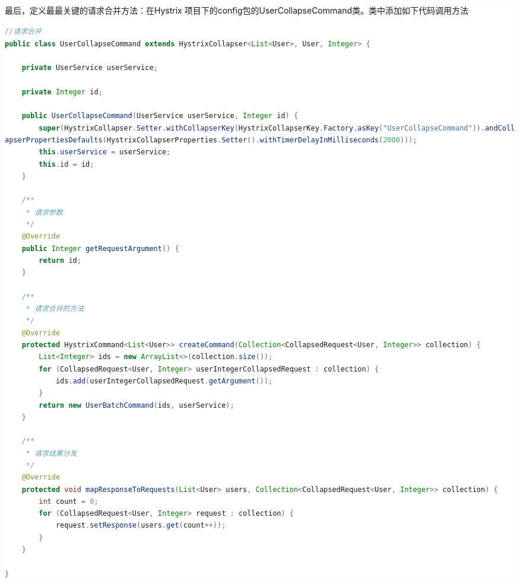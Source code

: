 最后，定义最最关键的请求合并方法：在Hystrix 项目下的config包的UserCollapseCommand类。类中添加如下代码调用方法

```java
//请求合并
public class UserCollapseCommand extends HystrixCollapser<List<User>, User, Integer> {

    private UserService userService;

    private Integer id;

    public UserCollapseCommand(UserService userService, Integer id) {
        super(HystrixCollapser.Setter.withCollapserKey(HystrixCollapserKey.Factory.asKey("UserCollapseCommand")).andCollapserPropertiesDefaults(HystrixCollapserProperties.Setter().withTimerDelayInMilliseconds(2000)));
        this.userService = userService;
        this.id = id;
    }

    /**
     * 请求参数
     */
    @Override
    public Integer getRequestArgument() {
        return id;
    }

    /**
     * 请求合并的方法
     */
    @Override
    protected HystrixCommand<List<User>> createCommand(Collection<CollapsedRequest<User, Integer>> collection) {
        List<Integer> ids = new ArrayList<>(collection.size());
        for (CollapsedRequest<User, Integer> userIntegerCollapsedRequest : collection) {
            ids.add(userIntegerCollapsedRequest.getArgument());
        }
        return new UserBatchCommand(ids, userService);
    }

    /**
     * 请求结果分发
     */
    @Override
    protected void mapResponseToRequests(List<User> users, Collection<CollapsedRequest<User, Integer>> collection) {
        int count = 0;
        for (CollapsedRequest<User, Integer> request : collection) {
            request.setResponse(users.get(count++));
        }
    }

}
```
